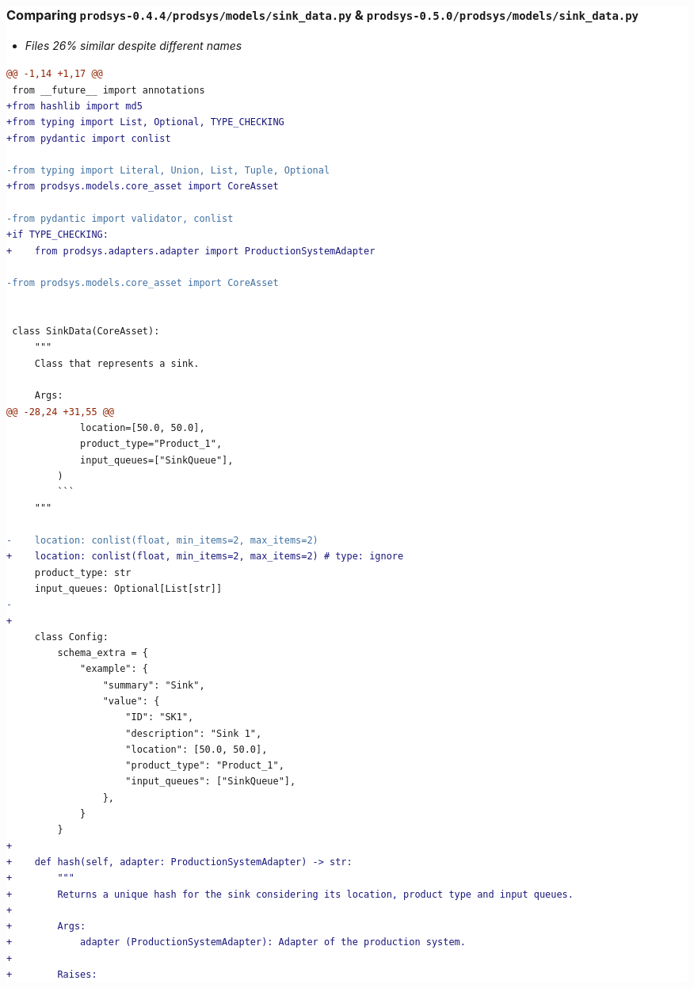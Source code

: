 ### Comparing `prodsys-0.4.4/prodsys/models/sink_data.py` & `prodsys-0.5.0/prodsys/models/sink_data.py`

 * *Files 26% similar despite different names*

```diff
@@ -1,14 +1,17 @@
 from __future__ import annotations
+from hashlib import md5
+from typing import List, Optional, TYPE_CHECKING
+from pydantic import conlist
 
-from typing import Literal, Union, List, Tuple, Optional
+from prodsys.models.core_asset import CoreAsset
 
-from pydantic import validator, conlist
+if TYPE_CHECKING:
+    from prodsys.adapters.adapter import ProductionSystemAdapter
 
-from prodsys.models.core_asset import CoreAsset
 
 
 class SinkData(CoreAsset):
     """
     Class that represents a sink.
 
     Args:
@@ -28,24 +31,55 @@
             location=[50.0, 50.0],
             product_type="Product_1",
             input_queues=["SinkQueue"],
         )
         ```
     """
 
-    location: conlist(float, min_items=2, max_items=2)
+    location: conlist(float, min_items=2, max_items=2) # type: ignore
     product_type: str
     input_queues: Optional[List[str]]
-
+    
     class Config:
         schema_extra = {
             "example": {
                 "summary": "Sink",
                 "value": {
                     "ID": "SK1",
                     "description": "Sink 1",
                     "location": [50.0, 50.0],
                     "product_type": "Product_1",
                     "input_queues": ["SinkQueue"],
                 },
             }
         }
+    
+    def hash(self, adapter: ProductionSystemAdapter) -> str:
+        """
+        Returns a unique hash for the sink considering its location, product type and input queues.
+
+        Args:
+            adapter (ProductionSystemAdapter): Adapter of the production system.
+
+        Raises:
```